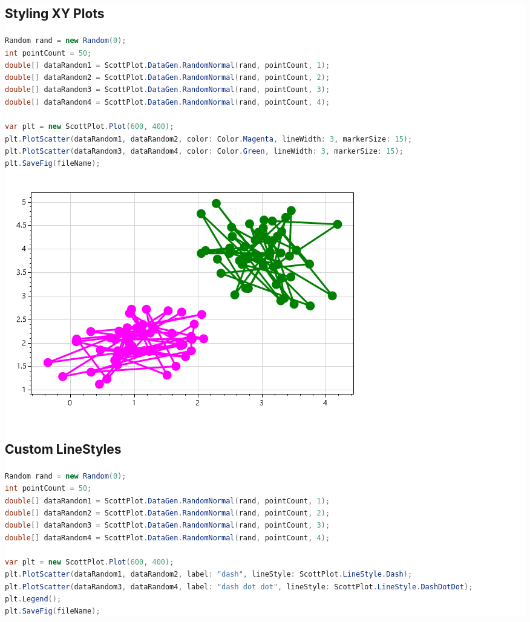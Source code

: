 ## Styling XY Plots

```cs
Random rand = new Random(0);
int pointCount = 50;
double[] dataRandom1 = ScottPlot.DataGen.RandomNormal(rand, pointCount, 1);
double[] dataRandom2 = ScottPlot.DataGen.RandomNormal(rand, pointCount, 2);
double[] dataRandom3 = ScottPlot.DataGen.RandomNormal(rand, pointCount, 3);
double[] dataRandom4 = ScottPlot.DataGen.RandomNormal(rand, pointCount, 4);

var plt = new ScottPlot.Plot(600, 400);
plt.PlotScatter(dataRandom1, dataRandom2, color: Color.Magenta, lineWidth: 3, markerSize: 15);
plt.PlotScatter(dataRandom3, dataRandom4, color: Color.Green, lineWidth: 3, markerSize: 15);
plt.SaveFig(fileName);
```

![](./images/06_Styling_XY_Plots.png)

##  Custom LineStyles

```cs
Random rand = new Random(0);
int pointCount = 50;
double[] dataRandom1 = ScottPlot.DataGen.RandomNormal(rand, pointCount, 1);
double[] dataRandom2 = ScottPlot.DataGen.RandomNormal(rand, pointCount, 2);
double[] dataRandom3 = ScottPlot.DataGen.RandomNormal(rand, pointCount, 3);
double[] dataRandom4 = ScottPlot.DataGen.RandomNormal(rand, pointCount, 4);

var plt = new ScottPlot.Plot(600, 400);
plt.PlotScatter(dataRandom1, dataRandom2, label: "dash", lineStyle: ScottPlot.LineStyle.Dash);
plt.PlotScatter(dataRandom3, dataRandom4, label: "dash dot dot", lineStyle: ScottPlot.LineStyle.DashDotDot);
plt.Legend();
plt.SaveFig(fileName);
```
